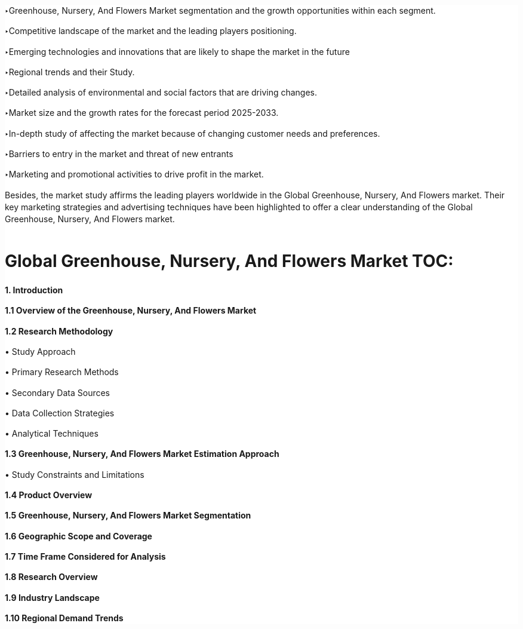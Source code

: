<strong>‣</strong>Greenhouse, Nursery, And Flowers Market segmentation and the growth opportunities within each segment.

<strong>‣</strong>Competitive landscape of the market and the leading players positioning.

<strong>‣</strong>Emerging technologies and innovations that are likely to shape the market in the future

<strong>‣</strong>Regional trends and their Study.

<strong>‣</strong>Detailed analysis of environmental and social factors that are driving changes.

<strong>‣</strong>Market size and the growth rates for the forecast period 2025-2033.

<strong>‣</strong>In-depth study of affecting the market because of changing customer needs and preferences.

<strong>‣</strong>Barriers to entry in the market and threat of new entrants

<strong>‣</strong>Marketing and promotional activities to drive profit in the market.

Besides, the market study affirms the leading players worldwide in the Global Greenhouse, Nursery, And Flowers market. Their key marketing strategies and advertising techniques have been highlighted to offer a clear understanding of the Global Greenhouse, Nursery, And Flowers market.

# <strong>Global Greenhouse, Nursery, And Flowers Market TOC:</strong>

<strong>1. Introduction</strong>

<strong>1.1 Overview of the Greenhouse, Nursery, And Flowers Market</strong>

<strong>1.2 Research Methodology</strong>

• Study Approach

• Primary Research Methods

• Secondary Data Sources

• Data Collection Strategies

• Analytical Techniques

<strong>1.3 Greenhouse, Nursery, And Flowers Market Estimation Approach</strong>

• Study Constraints and Limitations

<strong>1.4 Product Overview</strong>

<strong>1.5 Greenhouse, Nursery, And Flowers Market Segmentation</strong>

<strong>1.6 Geographic Scope and Coverage</strong>

<strong>1.7 Time Frame Considered for Analysis</strong>

<strong>1.8 Research Overview</strong>

<strong>1.9 Industry Landscape</strong>

<strong>1.10 Regional Demand Trends</strong>
